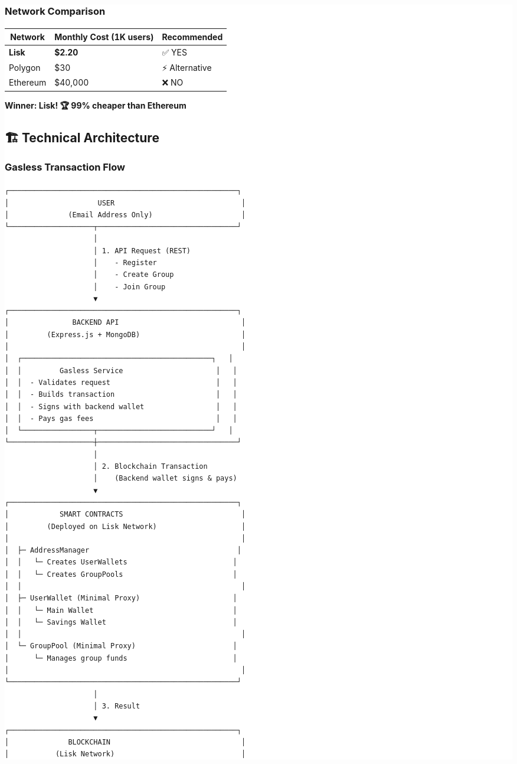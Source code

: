 ### Network Comparison
| Network | Monthly Cost (1K users) | Recommended |
|---------|-------------------------|-------------|
| **Lisk** | **$2.20** | ✅ YES |
| Polygon | $30 | ⚡ Alternative |
| Ethereum | $40,000 | ❌ NO |

**Winner: Lisk! 🏆 99% cheaper than Ethereum**

## 🏗️ Technical Architecture

### Gasless Transaction Flow
```
┌──────────────────────────────────────────────────────┐
│                     USER                              │
│              (Email Address Only)                     │
└────────────────────┬─────────────────────────────────┘
                     │
                     │ 1. API Request (REST)
                     │    - Register
                     │    - Create Group
                     │    - Join Group
                     ▼
┌──────────────────────────────────────────────────────┐
│               BACKEND API                             │
│         (Express.js + MongoDB)                        │
│                                                       │
│  ┌─────────────────────────────────────────────┐   │
│  │         Gasless Service                      │   │
│  │  - Validates request                         │   │
│  │  - Builds transaction                        │   │
│  │  - Signs with backend wallet                 │   │
│  │  - Pays gas fees                             │   │
│  └─────────────────┬───────────────────────────┘   │
└────────────────────┼─────────────────────────────────┘
                     │
                     │ 2. Blockchain Transaction
                     │    (Backend wallet signs & pays)
                     ▼
┌──────────────────────────────────────────────────────┐
│            SMART CONTRACTS                            │
│         (Deployed on Lisk Network)                    │
│                                                       │
│  ├─ AddressManager                                   │
│  │   └─ Creates UserWallets                         │
│  │   └─ Creates GroupPools                          │
│  │                                                    │
│  ├─ UserWallet (Minimal Proxy)                      │
│  │   └─ Main Wallet                                 │
│  │   └─ Savings Wallet                              │
│  │                                                    │
│  └─ GroupPool (Minimal Proxy)                       │
│      └─ Manages group funds                         │
│                                                       │
└──────────────────────────────────────────────────────┘
                     │
                     │ 3. Result
                     ▼
┌──────────────────────────────────────────────────────┐
│              BLOCKCHAIN                               │
│           (Lisk Network)                              │
```